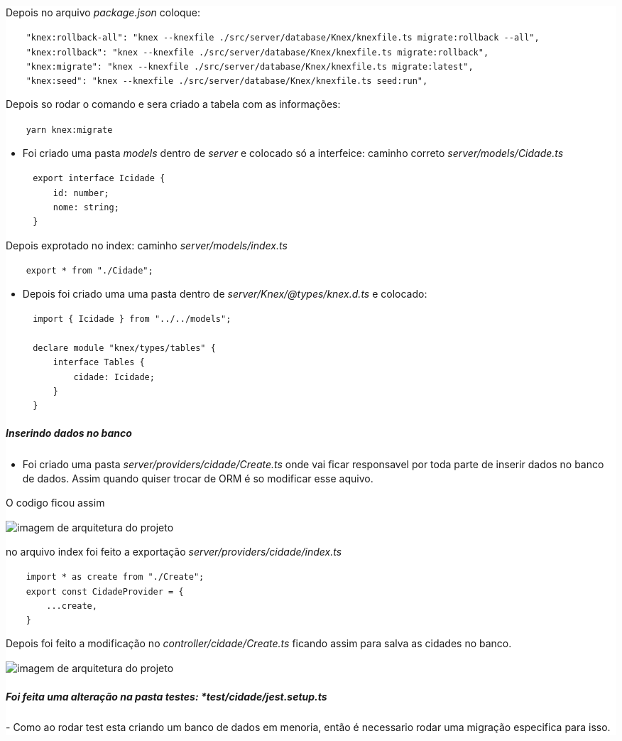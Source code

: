 Depois no arquivo _package.json_ coloque:

        "knex:rollback-all": "knex --knexfile ./src/server/database/Knex/knexfile.ts migrate:rollback --all",
        "knex:rollback": "knex --knexfile ./src/server/database/Knex/knexfile.ts migrate:rollback",
        "knex:migrate": "knex --knexfile ./src/server/database/Knex/knexfile.ts migrate:latest",
        "knex:seed": "knex --knexfile ./src/server/database/Knex/knexfile.ts seed:run",

Depois so rodar o comando e sera criado a tabela com as informações:

        yarn knex:migrate

- Foi criado uma pasta _models_ dentro de _server_ e colocado só a interfeice: caminho correto _server/models/Cidade.ts_

        export interface Icidade {
            id: number;
            nome: string;
        }

Depois exprotado no index: caminho _server/models/index.ts_

        export * from "./Cidade";

- Depois foi criado uma uma pasta dentro de _server/Knex/@types/knex.d.ts_ e colocado:

        import { Icidade } from "../../models";

        declare module "knex/types/tables" {
            interface Tables {
                cidade: Icidade;
            }
        }

<h5>Inserindo dados no banco</h5>

- Foi criado uma pasta _server/providers/cidade/Create.ts_ onde vai ficar responsavel por toda parte de inserir dados no banco de dados. Assim quando quiser trocar de ORM é so modificar esse aquivo.

O codigo ficou assim

![imagem de arquitetura do projeto](https://github.com/LucianoSabino/api-typescript/blob/master/img/inserindoDados.png?raw=true)

no arquivo index foi feito a exportação _server/providers/cidade/index.ts_

        import * as create from "./Create";
        export const CidadeProvider = {
            ...create,
        }

Depois foi feito a modificação no _controller/cidade/Create.ts_ ficando assim para salva as cidades no banco.

![imagem de arquitetura do projeto](https://github.com/LucianoSabino/api-typescript/blob/master/img/eee.png?raw=true)

<h5>Foi feita uma alteração na pasta testes: *test/cidade/jest.setup.ts</h5>
- Como ao rodar test esta criando um banco de dados em menoria, então é necessario rodar uma migração especifica para isso.
